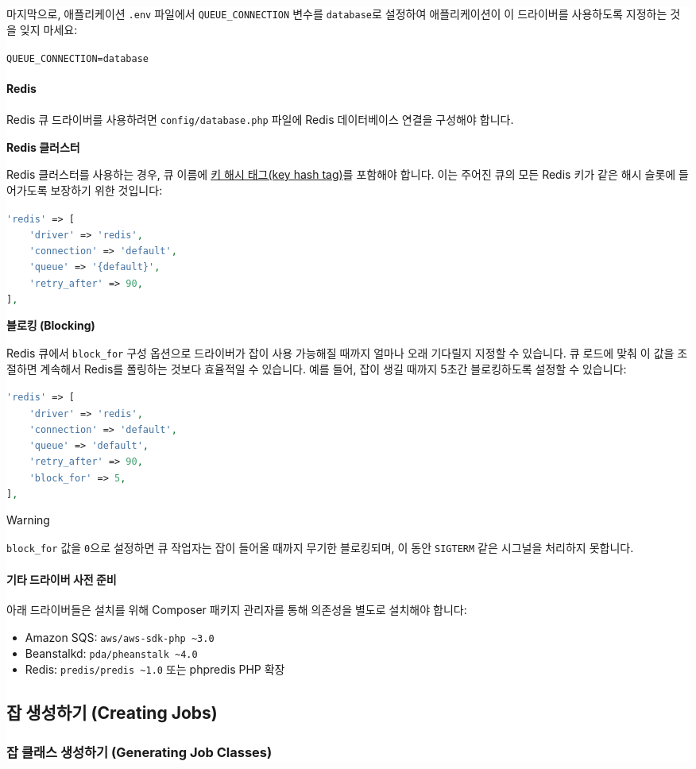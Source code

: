 마지막으로, 애플리케이션 `.env` 파일에서 `QUEUE_CONNECTION` 변수를 `database`로 설정하여 애플리케이션이 이 드라이버를 사용하도록 지정하는 것을 잊지 마세요:

```
QUEUE_CONNECTION=database
```

<a name="redis"></a>
#### Redis

Redis 큐 드라이버를 사용하려면 `config/database.php` 파일에 Redis 데이터베이스 연결을 구성해야 합니다.

**Redis 클러스터**

Redis 클러스터를 사용하는 경우, 큐 이름에 [키 해시 태그(key hash tag)](https://redis.io/docs/reference/cluster-spec/#hash-tags)를 포함해야 합니다. 이는 주어진 큐의 모든 Redis 키가 같은 해시 슬롯에 들어가도록 보장하기 위한 것입니다:

```php
'redis' => [
    'driver' => 'redis',
    'connection' => 'default',
    'queue' => '{default}',
    'retry_after' => 90,
],
```

**블로킹 (Blocking)**

Redis 큐에서 `block_for` 구성 옵션으로 드라이버가 잡이 사용 가능해질 때까지 얼마나 오래 기다릴지 지정할 수 있습니다. 큐 로드에 맞춰 이 값을 조절하면 계속해서 Redis를 폴링하는 것보다 효율적일 수 있습니다. 예를 들어, 잡이 생길 때까지 5초간 블로킹하도록 설정할 수 있습니다:

```php
'redis' => [
    'driver' => 'redis',
    'connection' => 'default',
    'queue' => 'default',
    'retry_after' => 90,
    'block_for' => 5,
],
```

> [!WARNING]
> `block_for` 값을 `0`으로 설정하면 큐 작업자는 잡이 들어올 때까지 무기한 블로킹되며, 이 동안 `SIGTERM` 같은 시그널을 처리하지 못합니다.

<a name="other-driver-prerequisites"></a>
#### 기타 드라이버 사전 준비

아래 드라이버들은 설치를 위해 Composer 패키지 관리자를 통해 의존성을 별도로 설치해야 합니다:

- Amazon SQS: `aws/aws-sdk-php ~3.0`
- Beanstalkd: `pda/pheanstalk ~4.0`
- Redis: `predis/predis ~1.0` 또는 phpredis PHP 확장

<a name="creating-jobs"></a>
## 잡 생성하기 (Creating Jobs)

<a name="generating-job-classes"></a>
### 잡 클래스 생성하기 (Generating Job Classes)
